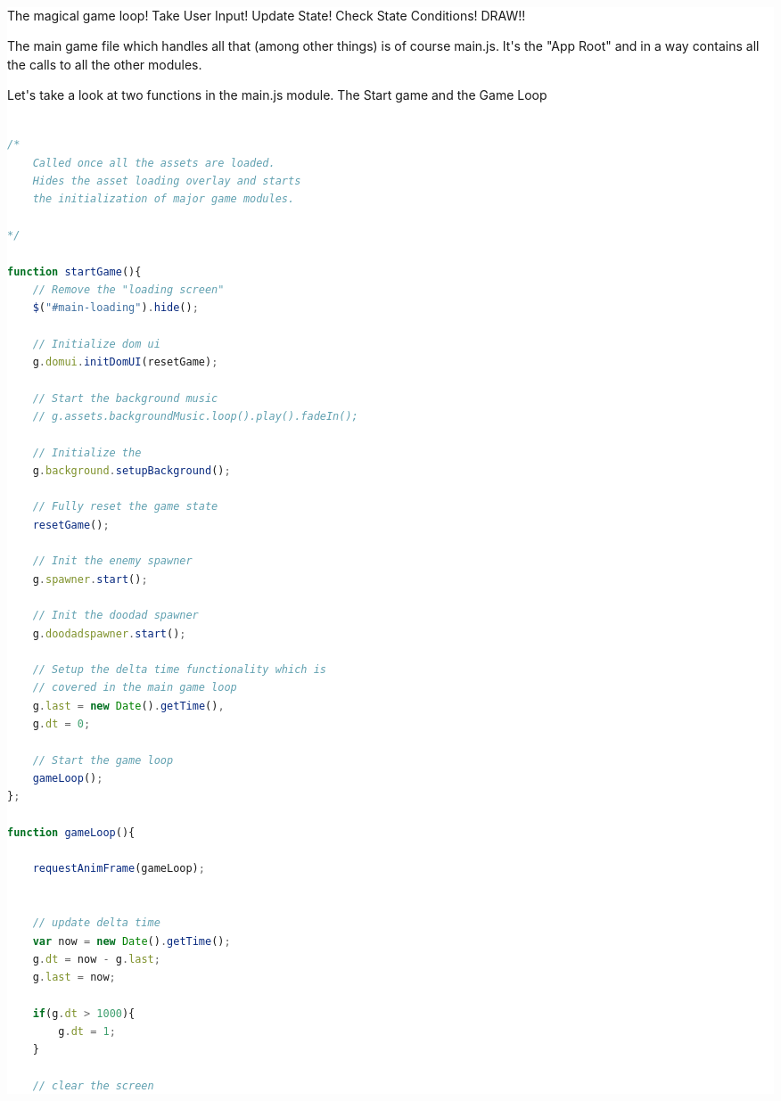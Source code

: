 The magical game loop! Take User Input! Update State! Check State Conditions!
DRAW!!

The main game file which handles all that (among other things) is of course
main.js. It's the "App Root" and in a way contains all the calls to all the
other modules.

Let's take a look at two functions in the main.js module. The Start game and the
Game Loop

``` javascript

/*
	Called once all the assets are loaded. 
	Hides the asset loading overlay and starts 
	the initialization of major game modules.
	
*/

function startGame(){
	// Remove the "loading screen"
	$("#main-loading").hide();

	// Initialize dom ui
	g.domui.initDomUI(resetGame);

	// Start the background music
	// g.assets.backgroundMusic.loop().play().fadeIn();

	// Initialize the 
	g.background.setupBackground();

	// Fully reset the game state
	resetGame();

	// Init the enemy spawner
	g.spawner.start();

	// Init the doodad spawner
	g.doodadspawner.start();

	// Setup the delta time functionality which is
	// covered in the main game loop
	g.last = new Date().getTime(),
	g.dt = 0;

	// Start the game loop
	gameLoop();
};

function gameLoop(){

	requestAnimFrame(gameLoop);

	
	// update delta time
	var now = new Date().getTime();
	g.dt = now - g.last;
	g.last = now;

	if(g.dt > 1000){
		g.dt = 1;
	}

	// clear the screen
```